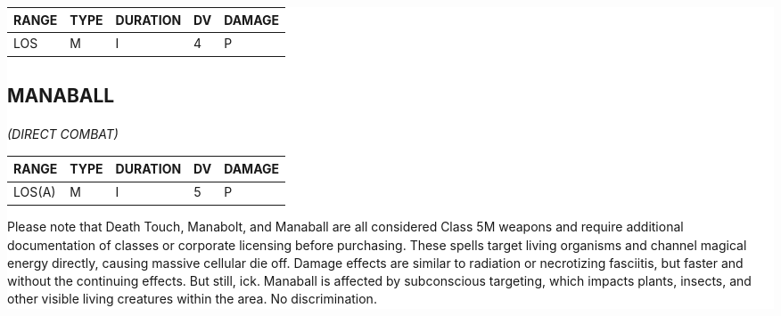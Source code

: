 <table>
<thead>
<tr>
<th>RANGE</th>
<th>TYPE</th>
<th>DURATION</th>
<th>DV</th>
<th>DAMAGE</th>
</tr>
</thead>
<tbody>
<tr>
<td>LOS</td>
<td>M</td>
<td>I</td>
<td>4</td>
<td>P</td>
</tr>
</tbody>
</table>

## MANABALL  
*(DIRECT COMBAT)*

<table>
<thead>
<tr>
<th>RANGE</th>
<th>TYPE</th>
<th>DURATION</th>
<th>DV</th>
<th>DAMAGE</th>
</tr>
</thead>
<tbody>
<tr>
<td>LOS(A)</td>
<td>M</td>
<td>I</td>
<td>5</td>
<td>P</td>
</tr>
</tbody>
</table>

Please note that Death Touch, Manabolt, and Manaball are all considered Class 5M weapons and require additional documentation of classes or corporate licensing before purchasing. These spells target living organisms and channel magical energy directly, causing massive cellular die off. Damage effects are similar to radiation or necrotizing fasciitis, but faster and without the continuing effects. But still, ick. Manaball is affected by subconscious targeting, which impacts plants, insects, and other visible living creatures within the area. No discrimination.
